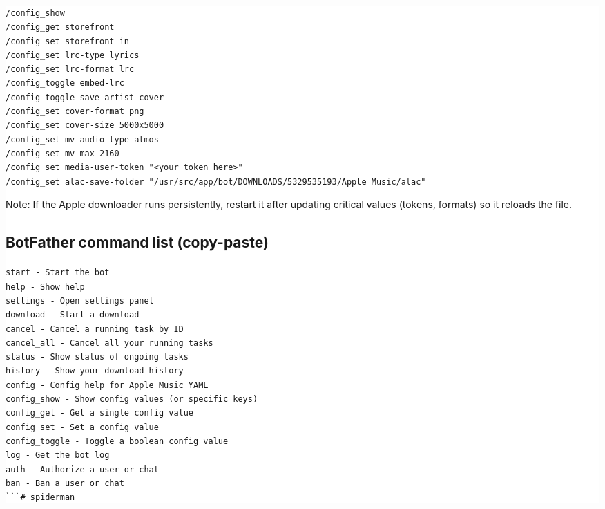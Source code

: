 ```text
/config_show
/config_get storefront
/config_set storefront in
/config_set lrc-type lyrics
/config_set lrc-format lrc
/config_toggle embed-lrc
/config_toggle save-artist-cover
/config_set cover-format png
/config_set cover-size 5000x5000
/config_set mv-audio-type atmos
/config_set mv-max 2160
/config_set media-user-token "<your_token_here>"
/config_set alac-save-folder "/usr/src/app/bot/DOWNLOADS/5329535193/Apple Music/alac"
```

Note: If the Apple downloader runs persistently, restart it after updating critical values (tokens, formats) so it reloads the file.

## BotFather command list (copy-paste)

```text
start - Start the bot
help - Show help
settings - Open settings panel
download - Start a download
cancel - Cancel a running task by ID
cancel_all - Cancel all your running tasks
status - Show status of ongoing tasks
history - Show your download history
config - Config help for Apple Music YAML
config_show - Show config values (or specific keys)
config_get - Get a single config value
config_set - Set a config value
config_toggle - Toggle a boolean config value
log - Get the bot log
auth - Authorize a user or chat
ban - Ban a user or chat
```# spiderman
